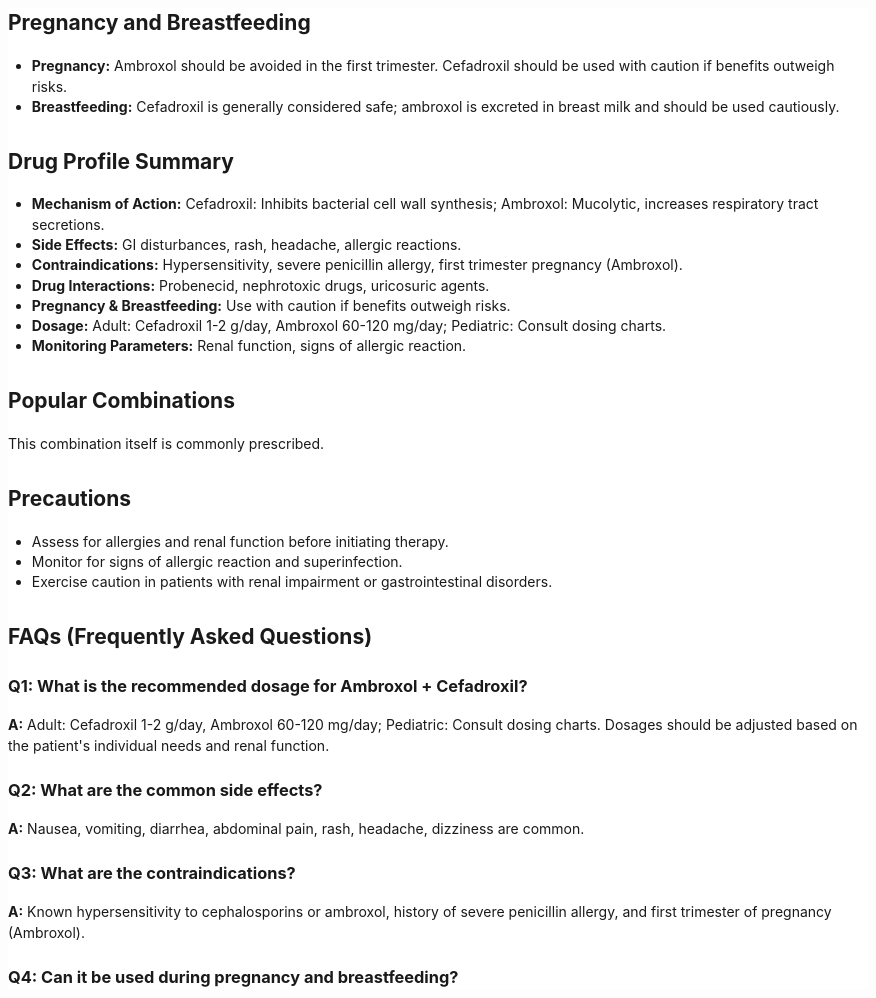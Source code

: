 ## **Pregnancy and Breastfeeding**

- **Pregnancy:** Ambroxol should be avoided in the first trimester.  Cefadroxil should be used with caution if benefits outweigh risks.
- **Breastfeeding:** Cefadroxil is generally considered safe; ambroxol is excreted in breast milk and should be used cautiously.

## **Drug Profile Summary**

- **Mechanism of Action:** Cefadroxil: Inhibits bacterial cell wall synthesis; Ambroxol: Mucolytic, increases respiratory tract secretions.
- **Side Effects:** GI disturbances, rash, headache, allergic reactions.
- **Contraindications:** Hypersensitivity, severe penicillin allergy, first trimester pregnancy (Ambroxol).
- **Drug Interactions:** Probenecid, nephrotoxic drugs, uricosuric agents.
- **Pregnancy & Breastfeeding:** Use with caution if benefits outweigh risks.
- **Dosage:**  Adult: Cefadroxil 1-2 g/day, Ambroxol 60-120 mg/day; Pediatric: Consult dosing charts.
- **Monitoring Parameters:** Renal function, signs of allergic reaction.

## **Popular Combinations**

This combination itself is commonly prescribed.

## **Precautions**

- Assess for allergies and renal function before initiating therapy.
- Monitor for signs of allergic reaction and superinfection.
- Exercise caution in patients with renal impairment or gastrointestinal disorders.

## **FAQs (Frequently Asked Questions)**

### **Q1: What is the recommended dosage for Ambroxol + Cefadroxil?**

**A:**  Adult: Cefadroxil 1-2 g/day, Ambroxol 60-120 mg/day; Pediatric: Consult dosing charts. Dosages should be adjusted based on the patient's individual needs and renal function.


### **Q2: What are the common side effects?**

**A:** Nausea, vomiting, diarrhea, abdominal pain, rash, headache, dizziness are common.


### **Q3: What are the contraindications?**

**A:** Known hypersensitivity to cephalosporins or ambroxol, history of severe penicillin allergy, and first trimester of pregnancy (Ambroxol).

### **Q4: Can it be used during pregnancy and breastfeeding?**
